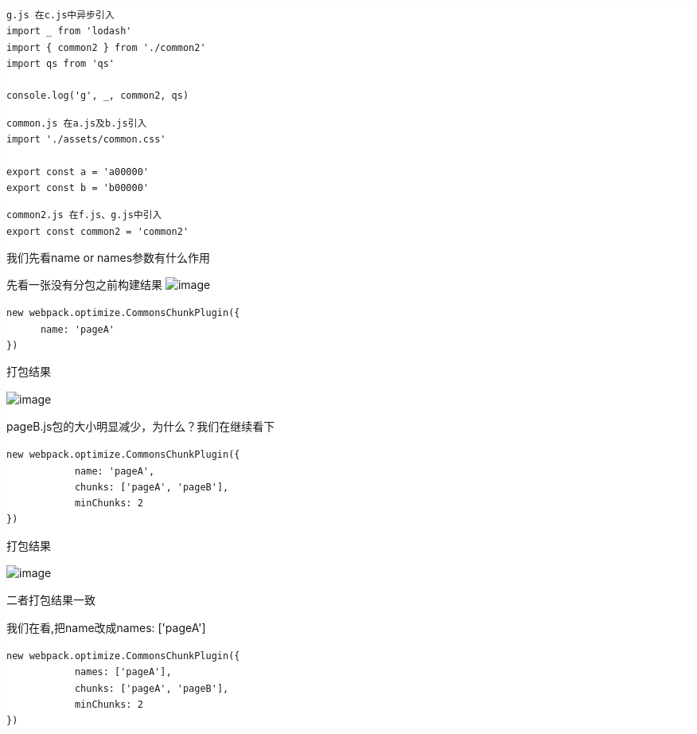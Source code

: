 ```
g.js 在c.js中异步引入
import _ from 'lodash'
import { common2 } from './common2'
import qs from 'qs'

console.log('g', _, common2, qs)
```

```
common.js 在a.js及b.js引入
import './assets/common.css'

export const a = 'a00000'
export const b = 'b00000'
```

```
common2.js 在f.js、g.js中引入
export const common2 = 'common2'
```

我们先看name or names参数有什么作用

先看一张没有分包之前构建结果
![image](https://user-images.githubusercontent.com/20950813/68989421-944b7d00-0881-11ea-8d84-03644b3b6174.png)


```
new webpack.optimize.CommonsChunkPlugin({
      name: 'pageA'
})
```

打包结果

![image](https://user-images.githubusercontent.com/20950813/68989424-9ca3b800-0881-11ea-8ef2-631a2409152f.png)

pageB.js包的大小明显减少，为什么？我们在继续看下

```
new webpack.optimize.CommonsChunkPlugin({
            name: 'pageA',
            chunks: ['pageA', 'pageB'],
            minChunks: 2
})
```

打包结果

![image](https://user-images.githubusercontent.com/20950813/68989433-c3fa8500-0881-11ea-8728-a64c25b11543.png)

二者打包结果一致

我们在看,把name改成names: ['pageA']

```
new webpack.optimize.CommonsChunkPlugin({
            names: ['pageA'],
            chunks: ['pageA', 'pageB'],
            minChunks: 2
})
```

